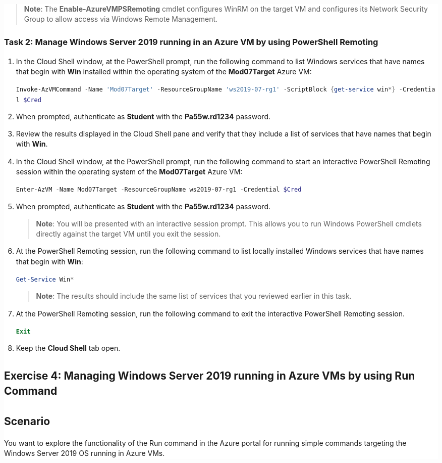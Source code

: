    > **Note**: The **Enable-AzureVMPSRemoting** cmdlet configures WinRM on the target VM and configures its Network Security Group to allow access via Windows Remote Management.


### Task 2: Manage Windows Server 2019 running in an Azure VM by using PowerShell Remoting

1. In the Cloud Shell window, at the PowerShell prompt, run the following command to list Windows services that have names that begin with **Win** installed within the operating system of the **Mod07Target** Azure VM:

   ```powershell
   Invoke-AzVMCommand -Name 'Mod07Target' -ResourceGroupName 'ws2019-07-rg1' -ScriptBlock {get-service win*} -Credential $Cred
   ```

1. When prompted, authenticate as **Student** with the **Pa55w.rd1234** password. 
1. Review the results displayed in the Cloud Shell pane and verify that they include a list of services that have names that begin with **Win**. 
1. In the Cloud Shell window, at the PowerShell prompt, run the following command to start an interactive PowerShell Remoting session within the operating system of the **Mod07Target** Azure VM:

   ```powershell
   Enter-AzVM -Name Mod07Target -ResourceGroupName ws2019-07-rg1 -Credential $Cred
   ```

1. When prompted, authenticate as **Student** with the **Pa55w.rd1234** password. 

   > **Note**: You will be presented with an interactive session prompt. This allows you to run Windows PowerShell cmdlets directly against the target VM until you exit the session.

1. At the PowerShell Remoting session, run the following command to list locally installed Windows services that have names that begin with **Win**:

   ```powershell
   Get-Service Win*
   ```

   > **Note**: The results should include the same list of services that you reviewed earlier in this task.

1. At the PowerShell Remoting session, run the following command to exit the interactive PowerShell Remoting session.

   ```powershell
   Exit
   ```

1. Keep the **Cloud Shell** tab open.


## Exercise 4: Managing Windows Server 2019 running in Azure VMs by using Run Command

## Scenario

You want to explore the functionality of the Run command in the Azure portal for running simple commands targeting the Windows Server 2019 OS running in Azure VMs.
